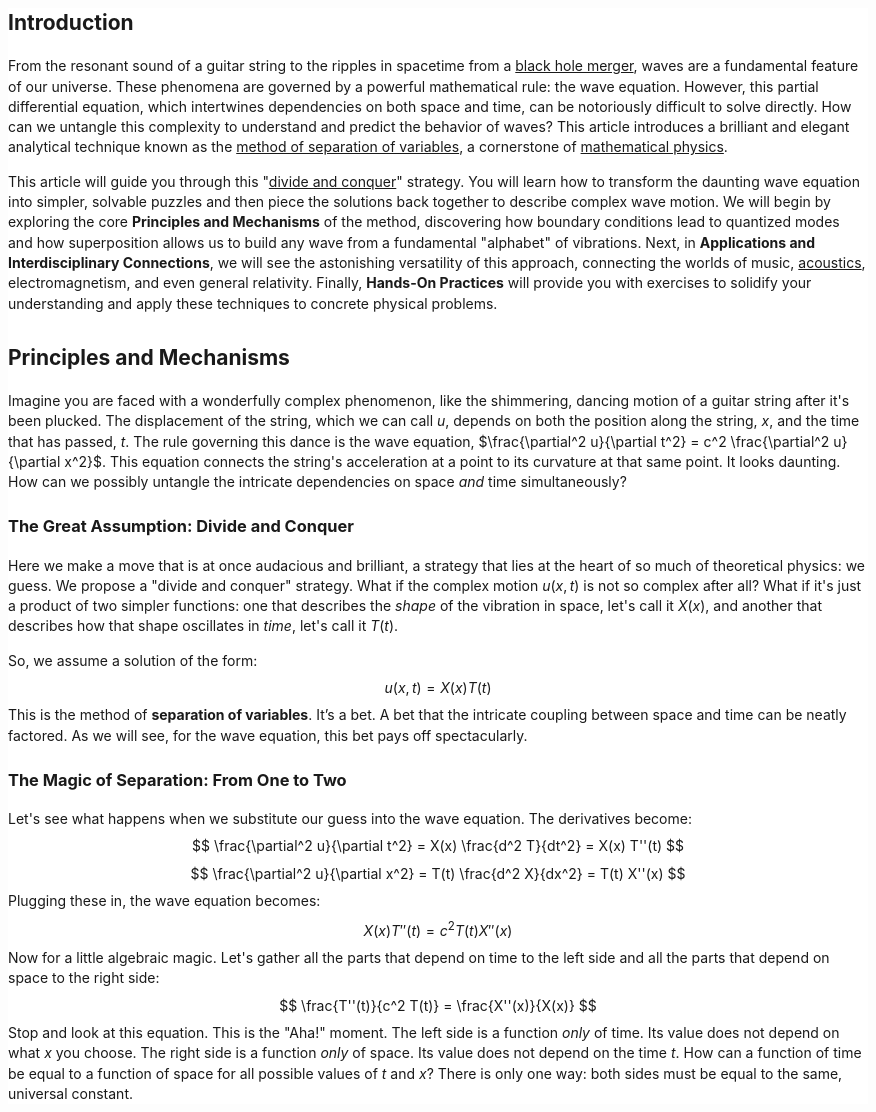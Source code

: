 ## Introduction
From the resonant sound of a guitar string to the ripples in spacetime from a [black hole merger](@article_id:146154), waves are a fundamental feature of our universe. These phenomena are governed by a powerful mathematical rule: the wave equation. However, this partial differential equation, which intertwines dependencies on both space and time, can be notoriously difficult to solve directly. How can we untangle this complexity to understand and predict the behavior of waves? This article introduces a brilliant and elegant analytical technique known as the [method of separation of variables](@article_id:196826), a cornerstone of [mathematical physics](@article_id:264909).

This article will guide you through this "[divide and conquer](@article_id:139060)" strategy. You will learn how to transform the daunting wave equation into simpler, solvable puzzles and then piece the solutions back together to describe complex wave motion. We will begin by exploring the core **Principles and Mechanisms** of the method, discovering how boundary conditions lead to quantized modes and how superposition allows us to build any wave from a fundamental "alphabet" of vibrations. Next, in **Applications and Interdisciplinary Connections**, we will see the astonishing versatility of this approach, connecting the worlds of music, [acoustics](@article_id:264841), electromagnetism, and even general relativity. Finally, **Hands-On Practices** will provide you with exercises to solidify your understanding and apply these techniques to concrete physical problems.

## Principles and Mechanisms

Imagine you are faced with a wonderfully complex phenomenon, like the shimmering, dancing motion of a guitar string after it's been plucked. The displacement of the string, which we can call $u$, depends on both the position along the string, $x$, and the time that has passed, $t$. The rule governing this dance is the wave equation, $\frac{\partial^2 u}{\partial t^2} = c^2 \frac{\partial^2 u}{\partial x^2}$. This equation connects the string's acceleration at a point to its curvature at that same point. It looks daunting. How can we possibly untangle the intricate dependencies on space *and* time simultaneously?

### The Great Assumption: Divide and Conquer

Here we make a move that is at once audacious and brilliant, a strategy that lies at the heart of so much of theoretical physics: we guess. We propose a "divide and conquer" strategy. What if the complex motion $u(x,t)$ is not so complex after all? What if it's just a product of two simpler functions: one that describes the *shape* of the vibration in space, let's call it $X(x)$, and another that describes how that shape oscillates in *time*, let's call it $T(t)$.

So, we assume a solution of the form:
$$ u(x,t) = X(x)T(t) $$
This is the method of **separation of variables**. It’s a bet. A bet that the intricate coupling between space and time can be neatly factored. As we will see, for the wave equation, this bet pays off spectacularly.

### The Magic of Separation: From One to Two

Let's see what happens when we substitute our guess into the wave equation. The derivatives become:
$$ \frac{\partial^2 u}{\partial t^2} = X(x) \frac{d^2 T}{dt^2} = X(x) T''(t) $$
$$ \frac{\partial^2 u}{\partial x^2} = T(t) \frac{d^2 X}{dx^2} = T(t) X''(x) $$
Plugging these in, the wave equation becomes:
$$ X(x) T''(t) = c^2 T(t) X''(x) $$
Now for a little algebraic magic. Let's gather all the parts that depend on time to the left side and all the parts that depend on space to the right side:
$$ \frac{T''(t)}{c^2 T(t)} = \frac{X''(x)}{X(x)} $$
Stop and look at this equation. This is the "Aha!" moment. The left side is a function *only* of time. Its value does not depend on what $x$ you choose. The right side is a function *only* of space. Its value does not depend on the time $t$. How can a function of time be equal to a function of space for all possible values of $t$ and $x$? There is only one way: both sides must be equal to the same, universal constant.
